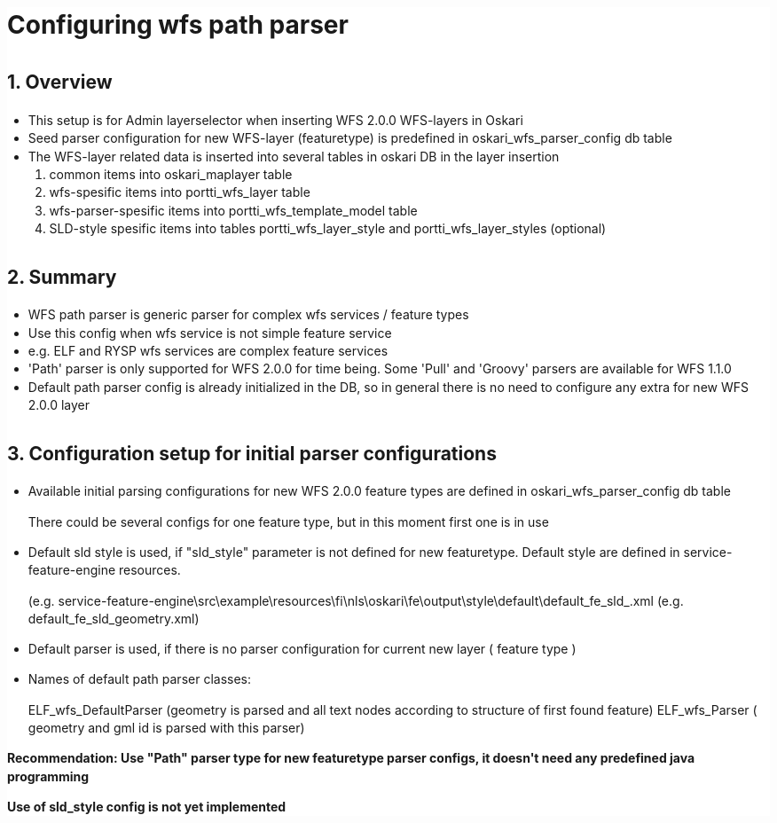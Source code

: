# Configuring wfs path parser

## 1. Overview

* This setup is for Admin layerselector when inserting WFS 2.0.0 WFS-layers in Oskari
* Seed parser configuration for new WFS-layer (featuretype)  is predefined in oskari_wfs_parser_config db table
* The WFS-layer related data is inserted into several tables in oskari DB in the layer insertion
   1. common items into oskari_maplayer table
   2. wfs-spesific items into portti_wfs_layer table
   3. wfs-parser-spesific items into portti_wfs_template_model table
   4. SLD-style spesific items into tables portti_wfs_layer_style and portti_wfs_layer_styles (optional)

## 2. Summary

* WFS path parser is generic parser for complex wfs services / feature types
* Use this config when wfs service is not simple feature service
* e.g. ELF and RYSP wfs services are complex feature services
* 'Path' parser is only supported for WFS 2.0.0 for time being. Some 'Pull' and 'Groovy' parsers are available for WFS 1.1.0
* Default path parser config is already initialized in the DB, so in general there is no need to configure
  any extra for new WFS 2.0.0 layer


## 3. Configuration setup for initial parser configurations

* Available initial parsing configurations for new WFS 2.0.0 feature types are defined in oskari_wfs_parser_config db table

  There could be several configs  for one feature type, but in this moment first one is in use

* Default sld style is used, if "sld_style" parameter is not defined for new featuretype. Default style are defined in service-feature-engine resources.

  (e.g. service-feature-engine\src\example\resources\fi\nls\oskari\fe\output\style\default\default_fe_sld_<geometry property name>.xml (e.g. default_fe_sld_geometry.xml)

* Default parser is used, if there is no parser configuration for current new layer ( feature type )

* Names of default path parser classes:

  ELF_wfs_DefaultParser (geometry is parsed and all text nodes according to structure of first found feature)
  ELF_wfs_Parser  ( geometry and gml id is parsed with this parser)

**Recommendation: Use "Path" parser type for new featuretype parser configs, it doesn't need any predefined java programming**

**Use of sld_style config is not yet implemented**
